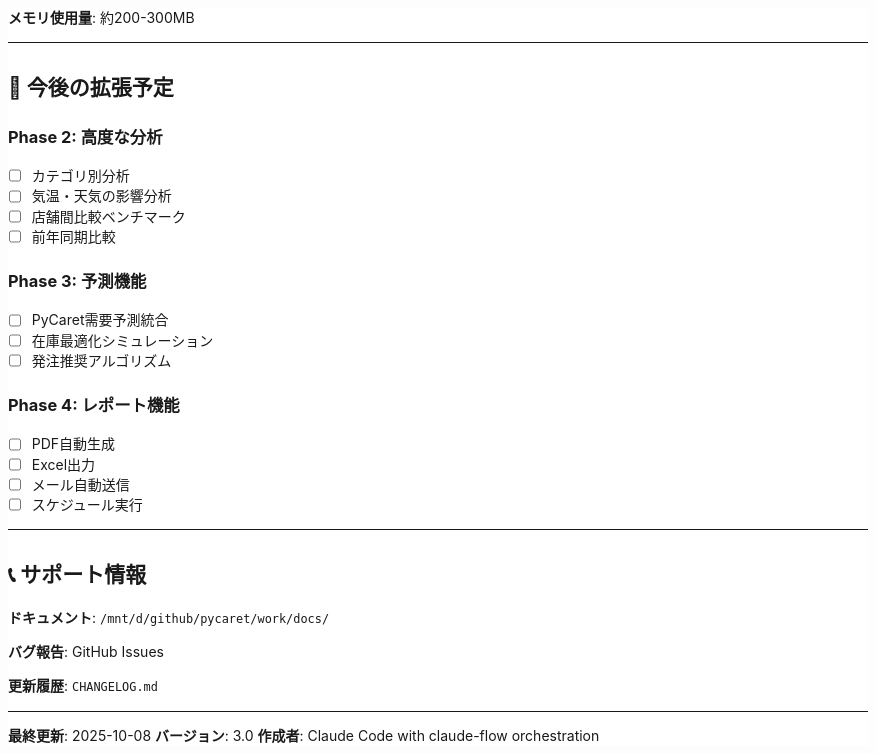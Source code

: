 **メモリ使用量**: 約200-300MB

---

## 🚀 今後の拡張予定

### Phase 2: 高度な分析

- [ ] カテゴリ別分析
- [ ] 気温・天気の影響分析
- [ ] 店舗間比較ベンチマーク
- [ ] 前年同期比較

### Phase 3: 予測機能

- [ ] PyCaret需要予測統合
- [ ] 在庫最適化シミュレーション
- [ ] 発注推奨アルゴリズム

### Phase 4: レポート機能

- [ ] PDF自動生成
- [ ] Excel出力
- [ ] メール自動送信
- [ ] スケジュール実行

---

## 📞 サポート情報

**ドキュメント**: `/mnt/d/github/pycaret/work/docs/`

**バグ報告**: GitHub Issues

**更新履歴**: `CHANGELOG.md`

---

**最終更新**: 2025-10-08
**バージョン**: 3.0
**作成者**: Claude Code with claude-flow orchestration

